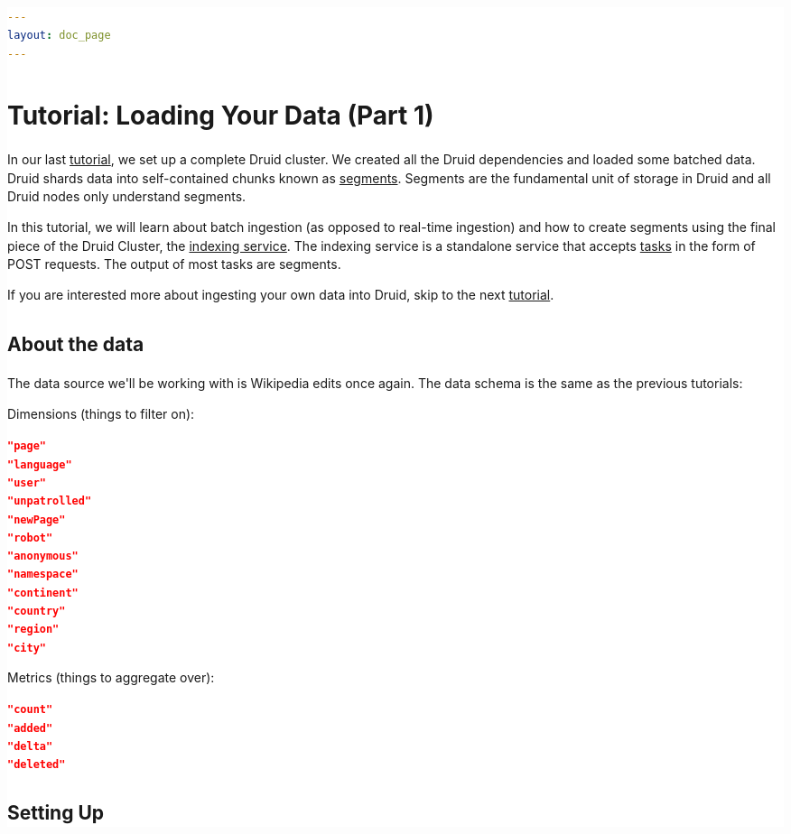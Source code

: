 ```yaml
---
layout: doc_page
---
```


# Tutorial: Loading Your Data (Part 1)
In our last [tutorial](Tutorial%3A-The-Druid-Cluster.html), we set up a complete Druid cluster. We created all the Druid dependencies and loaded some batched data. Druid shards data into self-contained chunks known as [segments](Segments.html). Segments are the fundamental unit of storage in Druid and all Druid nodes only understand segments.

In this tutorial, we will learn about batch ingestion (as opposed to real-time ingestion) and how to create segments using the final piece of the Druid Cluster, the [indexing service](Indexing-Service.html). The indexing service is a standalone service that accepts [tasks](Tasks.html) in the form of POST requests. The output of most tasks are segments.

If you are interested more about ingesting your own data into Druid, skip to the next [tutorial](Tutorial%3A-Loading-Your-Data-Part-2.html).

About the data
--------------

The data source we'll be working with is Wikipedia edits once again. The data schema is the same as the previous tutorials:

Dimensions (things to filter on):

```json
"page"
"language"
"user"
"unpatrolled"
"newPage"
"robot"
"anonymous"
"namespace"
"continent"
"country"
"region"
"city"
```

Metrics (things to aggregate over):

```json
"count"
"added"
"delta"
"deleted"
```
Setting Up
----------
